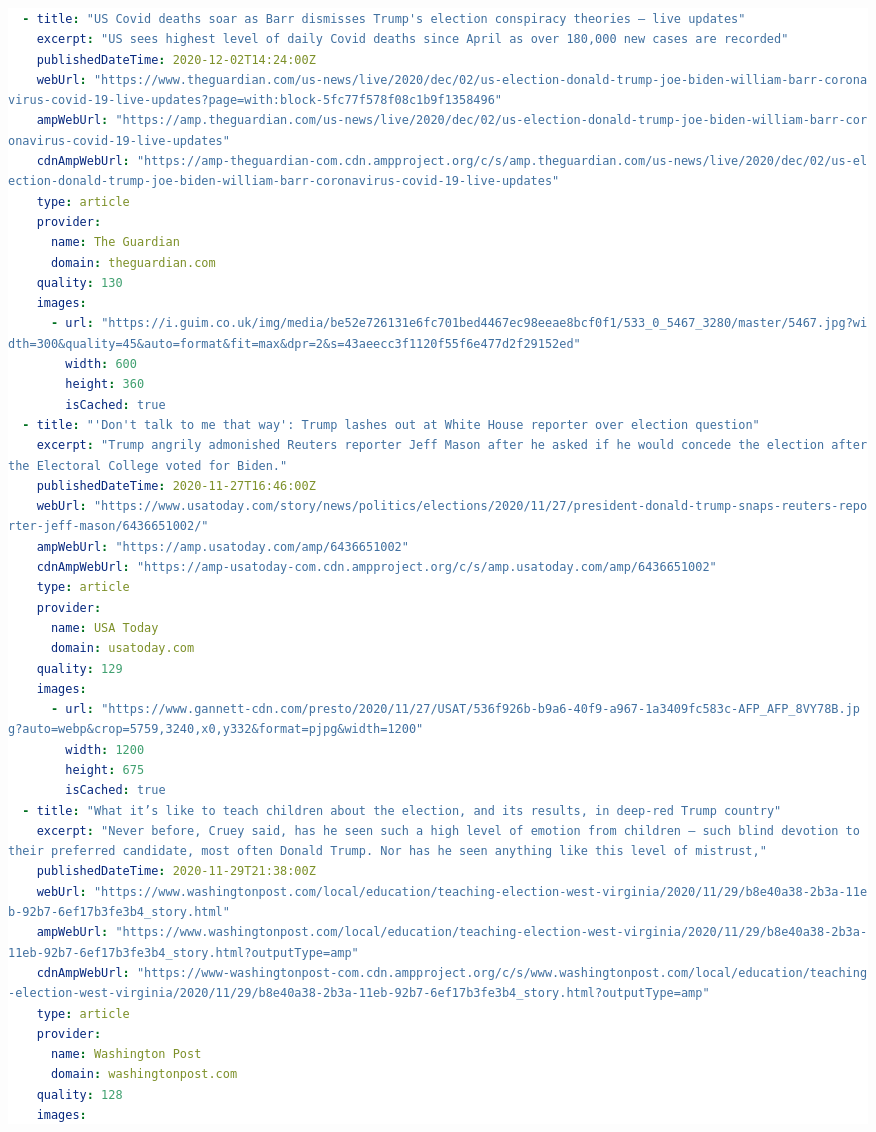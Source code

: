 ```yaml
  - title: "US Covid deaths soar as Barr dismisses Trump's election conspiracy theories – live updates"
    excerpt: "US sees highest level of daily Covid deaths since April as over 180,000 new cases are recorded"
    publishedDateTime: 2020-12-02T14:24:00Z
    webUrl: "https://www.theguardian.com/us-news/live/2020/dec/02/us-election-donald-trump-joe-biden-william-barr-coronavirus-covid-19-live-updates?page=with:block-5fc77f578f08c1b9f1358496"
    ampWebUrl: "https://amp.theguardian.com/us-news/live/2020/dec/02/us-election-donald-trump-joe-biden-william-barr-coronavirus-covid-19-live-updates"
    cdnAmpWebUrl: "https://amp-theguardian-com.cdn.ampproject.org/c/s/amp.theguardian.com/us-news/live/2020/dec/02/us-election-donald-trump-joe-biden-william-barr-coronavirus-covid-19-live-updates"
    type: article
    provider:
      name: The Guardian
      domain: theguardian.com
    quality: 130
    images:
      - url: "https://i.guim.co.uk/img/media/be52e726131e6fc701bed4467ec98eeae8bcf0f1/533_0_5467_3280/master/5467.jpg?width=300&quality=45&auto=format&fit=max&dpr=2&s=43aeecc3f1120f55f6e477d2f29152ed"
        width: 600
        height: 360
        isCached: true
  - title: "'Don't talk to me that way': Trump lashes out at White House reporter over election question"
    excerpt: "Trump angrily admonished Reuters reporter Jeff Mason after he asked if he would concede the election after the Electoral College voted for Biden."
    publishedDateTime: 2020-11-27T16:46:00Z
    webUrl: "https://www.usatoday.com/story/news/politics/elections/2020/11/27/president-donald-trump-snaps-reuters-reporter-jeff-mason/6436651002/"
    ampWebUrl: "https://amp.usatoday.com/amp/6436651002"
    cdnAmpWebUrl: "https://amp-usatoday-com.cdn.ampproject.org/c/s/amp.usatoday.com/amp/6436651002"
    type: article
    provider:
      name: USA Today
      domain: usatoday.com
    quality: 129
    images:
      - url: "https://www.gannett-cdn.com/presto/2020/11/27/USAT/536f926b-b9a6-40f9-a967-1a3409fc583c-AFP_AFP_8VY78B.jpg?auto=webp&crop=5759,3240,x0,y332&format=pjpg&width=1200"
        width: 1200
        height: 675
        isCached: true
  - title: "What it’s like to teach children about the election, and its results, in deep-red Trump country"
    excerpt: "Never before, Cruey said, has he seen such a high level of emotion from children — such blind devotion to their preferred candidate, most often Donald Trump. Nor has he seen anything like this level of mistrust,"
    publishedDateTime: 2020-11-29T21:38:00Z
    webUrl: "https://www.washingtonpost.com/local/education/teaching-election-west-virginia/2020/11/29/b8e40a38-2b3a-11eb-92b7-6ef17b3fe3b4_story.html"
    ampWebUrl: "https://www.washingtonpost.com/local/education/teaching-election-west-virginia/2020/11/29/b8e40a38-2b3a-11eb-92b7-6ef17b3fe3b4_story.html?outputType=amp"
    cdnAmpWebUrl: "https://www-washingtonpost-com.cdn.ampproject.org/c/s/www.washingtonpost.com/local/education/teaching-election-west-virginia/2020/11/29/b8e40a38-2b3a-11eb-92b7-6ef17b3fe3b4_story.html?outputType=amp"
    type: article
    provider:
      name: Washington Post
      domain: washingtonpost.com
    quality: 128
    images:
```